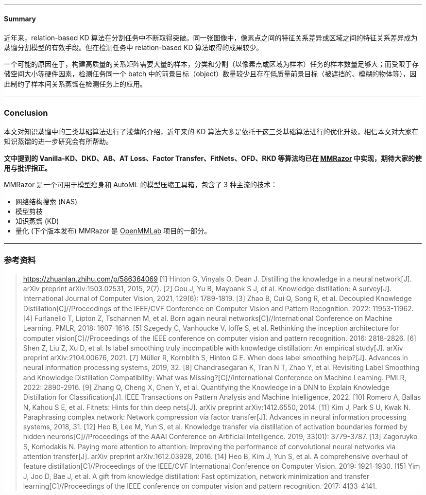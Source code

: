 ***

#### Summary

近年来，relation-based KD 算法在分割任务中不断取得突破。同一张图像中，像素点之间的特征关系差异或区域之间的特征关系差异成为蒸馏分割模型的有效手段。但在检测任务中 relation-based KD 算法取得的成果较少。

一个可能的原因在于，构建高质量的关系矩阵需要大量的样本，分类和分割（以像素点或区域为样本）任务的样本数量足够大；而受限于存储空间大小等硬件因素，检测任务同一个 batch 中的前景目标（object）数量较少且存在低质量前景目标（被遮挡的、模糊的物体等），因此制约了样本间关系蒸馏在检测任务上的应用。

***

### Conclusion

本文对知识蒸馏中的三类基础算法进行了浅薄的介绍，近年来的 KD 算法大多是依托于这三类基础算法进行的优化升级，相信本文对大家在知识蒸馏的进一步研究会有所帮助。

**文中提到的 Vanilla-KD、DKD、AB、AT Loss、Factor Transfer、FitNets、OFD、RKD 等算法均已在 [MMRazor](https://github.com/open-mmlab/mmrazor) 中实现，期待大家的使用与批评指正。**

MMRazor 是一个可用于模型瘦身和 AutoML 的模型压缩工具箱，包含了 3 种主流的技术：
- 网络结构搜索 (NAS)
- 模型剪枝
- 知识蒸馏 (KD)
- 量化 (下个版本发布)
MMRazor 是 [OpenMMLab](https://openmmlab.com/) 项目的一部分。

***

### 参考资料

> <https://zhuanlan.zhihu.com/p/586364069>
> [1] Hinton G, Vinyals O, Dean J. Distilling the knowledge in a neural network[J]. arXiv preprint arXiv:1503.02531, 2015, 2(7).
> [2] Gou J, Yu B, Maybank S J, et al. Knowledge distillation: A survey[J]. International Journal of Computer Vision, 2021, 129(6): 1789-1819.
> [3] Zhao B, Cui Q, Song R, et al. Decoupled Knowledge Distillation[C]//Proceedings of the IEEE/CVF Conference on Computer Vision and Pattern Recognition. 2022: 11953-11962.
> [4] Furlanello T, Lipton Z, Tschannen M, et al. Born again neural networks[C]//International Conference on Machine Learning. PMLR, 2018: 1607-1616.
> [5] Szegedy C, Vanhoucke V, Ioffe S, et al. Rethinking the inception architecture for computer vision[C]//Proceedings of the IEEE conference on computer vision and pattern recognition. 2016: 2818-2826.
> [6] Shen Z, Liu Z, Xu D, et al. Is label smoothing truly incompatible with knowledge distillation: An empirical study[J]. arXiv preprint arXiv:2104.00676, 2021.
> [7] Müller R, Kornblith S, Hinton G E. When does label smoothing help?[J]. Advances in neural information processing systems, 2019, 32.
> [8] Chandrasegaran K, Tran N T, Zhao Y, et al. Revisiting Label Smoothing and Knowledge Distillation Compatibility: What was Missing?[C]//International Conference on Machine Learning. PMLR, 2022: 2890-2916.
> [9] Zhang Q, Cheng X, Chen Y, et al. Quantifying the Knowledge in a DNN to Explain Knowledge Distillation for Classification[J]. IEEE Transactions on Pattern Analysis and Machine Intelligence, 2022.
> [10] Romero A, Ballas N, Kahou S E, et al. Fitnets: Hints for thin deep nets[J]. arXiv preprint arXiv:1412.6550, 2014.
> [11] Kim J, Park S U, Kwak N. Paraphrasing complex network: Network compression via factor transfer[J]. Advances in neural information processing systems, 2018, 31.
> [12] Heo B, Lee M, Yun S, et al. Knowledge transfer via distillation of activation boundaries formed by hidden neurons[C]//Proceedings of the AAAI Conference on Artificial Intelligence. 2019, 33(01): 3779-3787.
> [13] Zagoruyko S, Komodakis N. Paying more attention to attention: Improving the performance of convolutional neural networks via attention transfer[J]. arXiv preprint arXiv:1612.03928, 2016.
> [14] Heo B, Kim J, Yun S, et al. A comprehensive overhaul of feature distillation[C]//Proceedings of the IEEE/CVF International Conference on Computer Vision. 2019: 1921-1930.
> [15] Yim J, Joo D, Bae J, et al. A gift from knowledge distillation: Fast optimization, network minimization and transfer learning[C]//Proceedings of the IEEE conference on computer vision and pattern recognition. 2017: 4133-4141.